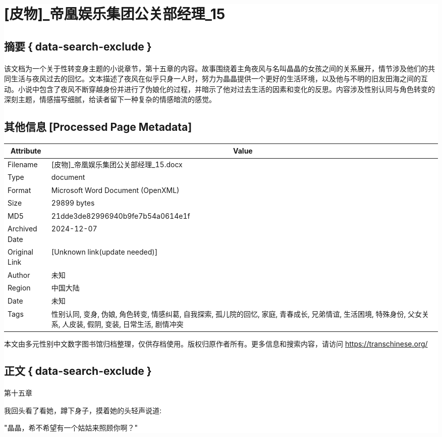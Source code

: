 # [皮物]_帝凰娱乐集团公关部经理_15



## 摘要  { data-search-exclude }


该文档为一个关于性转变身主题的小说章节，第十五章的内容。故事围绕着主角夜风与名叫晶晶的女孩之间的关系展开，情节涉及他们的共同生活与夜风过去的回忆。文本描述了夜风在似乎只身一人时，努力为晶晶提供一个更好的生活环境，以及他与不明的旧友田海之间的互动。小说中包含了夜风不断穿越身份并进行了伪娘化的过程，并暗示了他对过去生活的因素和变化的反思。内容涉及性别认同与角色转变的深刻主题，情感描写细腻，给读者留下一种复杂的情感暗流的感觉。



## 其他信息 [Processed Page Metadata]

| Attribute       | Value                                  |
|-----------------|----------------------------------------|
| Filename        | [皮物]_帝凰娱乐集团公关部经理_15.docx                             |
| Type            | document                                 |
| Format          | Microsoft Word Document (OpenXML)                               |
| Size            | 29899 bytes                           |
| MD5             | 21dde3de82996940b9fe7b54a0614e1f                                  |
| Archived Date   | 2024-12-07                             |
| Original Link   | [Unknown link(update needed)]                         |
| Author          | 未知                               |
| Region          | 中国大陆                               |
| Date            | 未知                                 |
| Tags            | 性别认同, 变身, 伪娘, 角色转变, 情感纠葛, 自我探索, 孤儿院的回忆, 家庭, 青春成长, 兄弟情谊, 生活困境, 特殊身份, 父女关系, 人皮装, 假阴, 变装, 日常生活, 剧情冲突                                 |

本文由多元性别中文数字图书馆归档整理，仅供存档使用。版权归原作者所有。更多信息和搜索内容，请访问 <https://transchinese.org/>


## 正文 { data-search-exclude }


第十五章





我回头看了看她，蹲下身子，摸着她的头轻声说道:





"晶晶，希不希望有一个姑姑来照顾你啊？"

